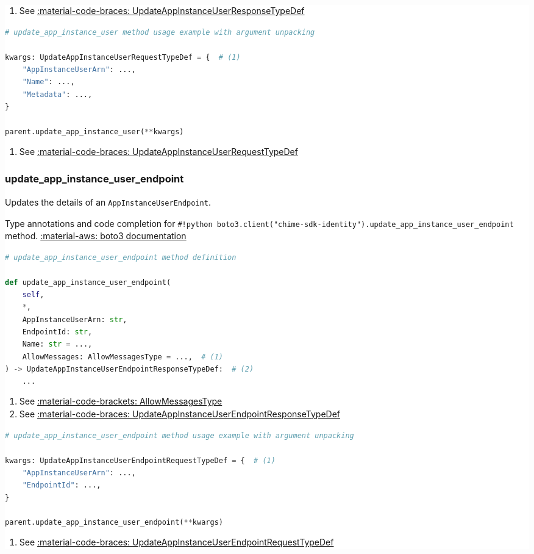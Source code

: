 1. See [:material-code-braces: UpdateAppInstanceUserResponseTypeDef](./type_defs.md#updateappinstanceuserresponsetypedef)


```python
# update_app_instance_user method usage example with argument unpacking

kwargs: UpdateAppInstanceUserRequestTypeDef = {  # (1)
    "AppInstanceUserArn": ...,
    "Name": ...,
    "Metadata": ...,
}

parent.update_app_instance_user(**kwargs)
```

1. See [:material-code-braces: UpdateAppInstanceUserRequestTypeDef](./type_defs.md#updateappinstanceuserrequesttypedef)

### update\_app\_instance\_user\_endpoint

Updates the details of an <code>AppInstanceUserEndpoint</code>.

Type annotations and code completion for `#!python boto3.client("chime-sdk-identity").update_app_instance_user_endpoint` method.
[:material-aws: boto3 documentation](https://boto3.amazonaws.com/v1/documentation/api/latest/reference/services/chime-sdk-identity/client/update_app_instance_user_endpoint.html)

```python
# update_app_instance_user_endpoint method definition

def update_app_instance_user_endpoint(
    self,
    *,
    AppInstanceUserArn: str,
    EndpointId: str,
    Name: str = ...,
    AllowMessages: AllowMessagesType = ...,  # (1)
) -> UpdateAppInstanceUserEndpointResponseTypeDef:  # (2)
    ...
```

1. See [:material-code-brackets: AllowMessagesType](./literals.md#allowmessagestype)
2. See [:material-code-braces: UpdateAppInstanceUserEndpointResponseTypeDef](./type_defs.md#updateappinstanceuserendpointresponsetypedef)


```python
# update_app_instance_user_endpoint method usage example with argument unpacking

kwargs: UpdateAppInstanceUserEndpointRequestTypeDef = {  # (1)
    "AppInstanceUserArn": ...,
    "EndpointId": ...,
}

parent.update_app_instance_user_endpoint(**kwargs)
```

1. See [:material-code-braces: UpdateAppInstanceUserEndpointRequestTypeDef](./type_defs.md#updateappinstanceuserendpointrequesttypedef)




